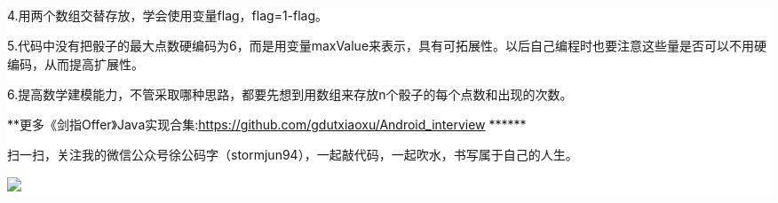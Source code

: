 4.用两个数组交替存放，学会使用变量flag，flag=1-flag。

5.代码中没有把骰子的最大点数硬编码为6，而是用变量maxValue来表示，具有可拓展性。以后自己编程时也要注意这些量是否可以不用硬编码，从而提高扩展性。

6.提高数学建模能力，不管采取哪种思路，都要先想到用数组来存放n个骰子的每个点数和出现的次数。

**更多《剑指Offer》Java实现合集:https://github.com/gdutxiaoxu/Android_interview ******

扫一扫，关注我的微信公众号徐公码字（stormjun94），一起敲代码，一起吹水，书写属于自己的人生。

![](https://raw.githubusercontent.com/gdutxiaoxu/blog_pic/master/offer/20200722234908.png)